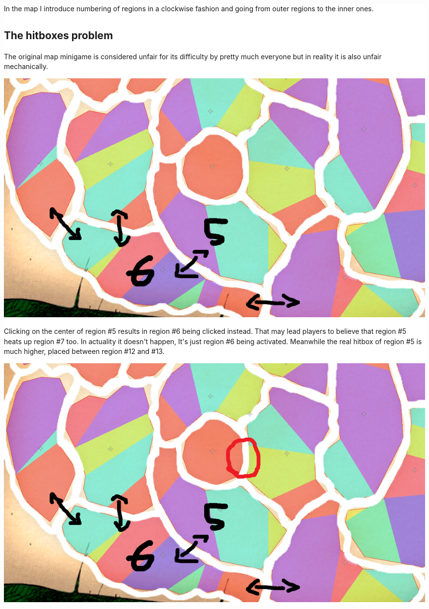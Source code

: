 In the map I introduce numbering of regions in a clockwise fashion and going from outer regions to the inner ones.

## The hitboxes problem
The original map minigame is considered unfair for its difficulty by pretty much everyone but in reality it is also unfair mechanically.

![](img/fakeregion.png)

Clicking on the center of region #5 results in region #6 being clicked instead. That may lead players to believe that region #5 heats up region #7 too. In actuality it doesn't happen, It's just region #6 being activated. Meanwhile the real hitbox of region #5 is much higher, placed between region #12 and #13.

![](img/realregion.png)